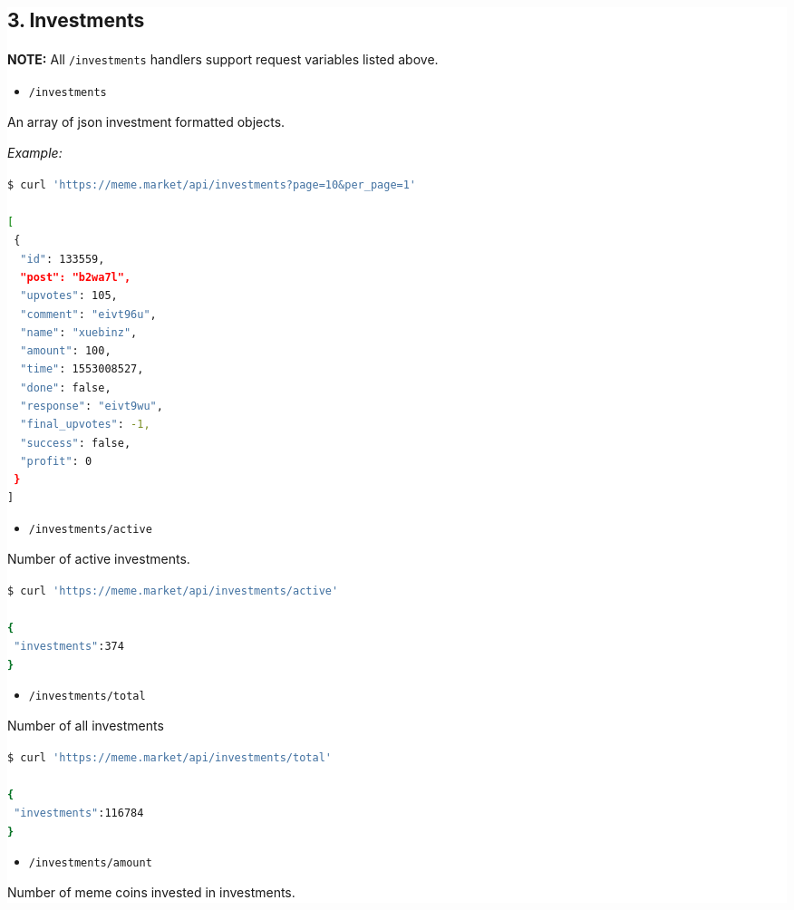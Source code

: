 ## 3. Investments

**NOTE:** All `/investments` handlers support request variables listed above.

 - `/investments`
 
 An array of json investment formatted objects.
 
 _Example:_
 ``` bash
 $ curl 'https://meme.market/api/investments?page=10&per_page=1'
 
 [
  {
   "id": 133559,
   "post": "b2wa7l",
   "upvotes": 105,
   "comment": "eivt96u",
   "name": "xuebinz",
   "amount": 100,
   "time": 1553008527,
   "done": false,
   "response": "eivt9wu",
   "final_upvotes": -1,
   "success": false,
   "profit": 0
  }
 ]
 ```
 
 - `/investments/active`
 
 Number of active investments.
 
 ``` bash
 $ curl 'https://meme.market/api/investments/active'
 
 {
  "investments":374
 }
 ```
 
 - `/investments/total`
 
 Number of all investments
 
 ``` bash
 $ curl 'https://meme.market/api/investments/total'
 
 {
  "investments":116784
 }
 ```
 
 - `/investments/amount`
 
 Number of meme coins invested in investments.
 
